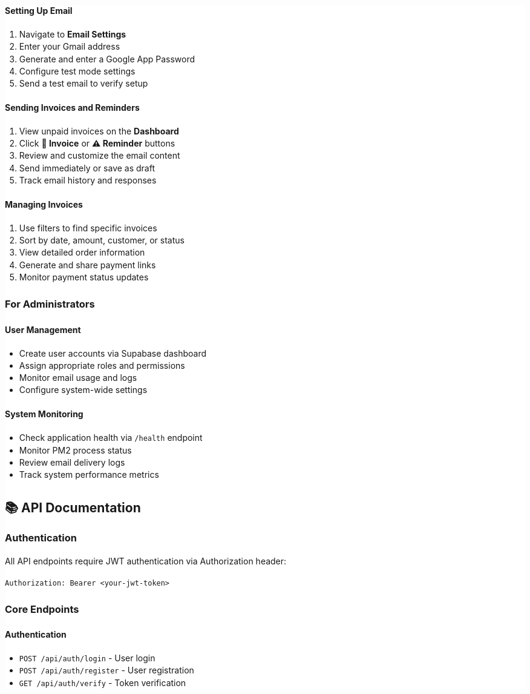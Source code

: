 #### Setting Up Email
1. Navigate to **Email Settings**
2. Enter your Gmail address
3. Generate and enter a Google App Password
4. Configure test mode settings
5. Send a test email to verify setup

#### Sending Invoices and Reminders
1. View unpaid invoices on the **Dashboard**
2. Click **📧 Invoice** or **⚠️ Reminder** buttons
3. Review and customize the email content
4. Send immediately or save as draft
5. Track email history and responses

#### Managing Invoices
1. Use filters to find specific invoices
2. Sort by date, amount, customer, or status
3. View detailed order information
4. Generate and share payment links
5. Monitor payment status updates

### For Administrators

#### User Management
- Create user accounts via Supabase dashboard
- Assign appropriate roles and permissions
- Monitor email usage and logs
- Configure system-wide settings

#### System Monitoring
- Check application health via `/health` endpoint
- Monitor PM2 process status
- Review email delivery logs
- Track system performance metrics

## 📚 API Documentation

### Authentication
All API endpoints require JWT authentication via Authorization header:
```
Authorization: Bearer <your-jwt-token>
```

### Core Endpoints

#### Authentication
- `POST /api/auth/login` - User login
- `POST /api/auth/register` - User registration
- `GET /api/auth/verify` - Token verification
